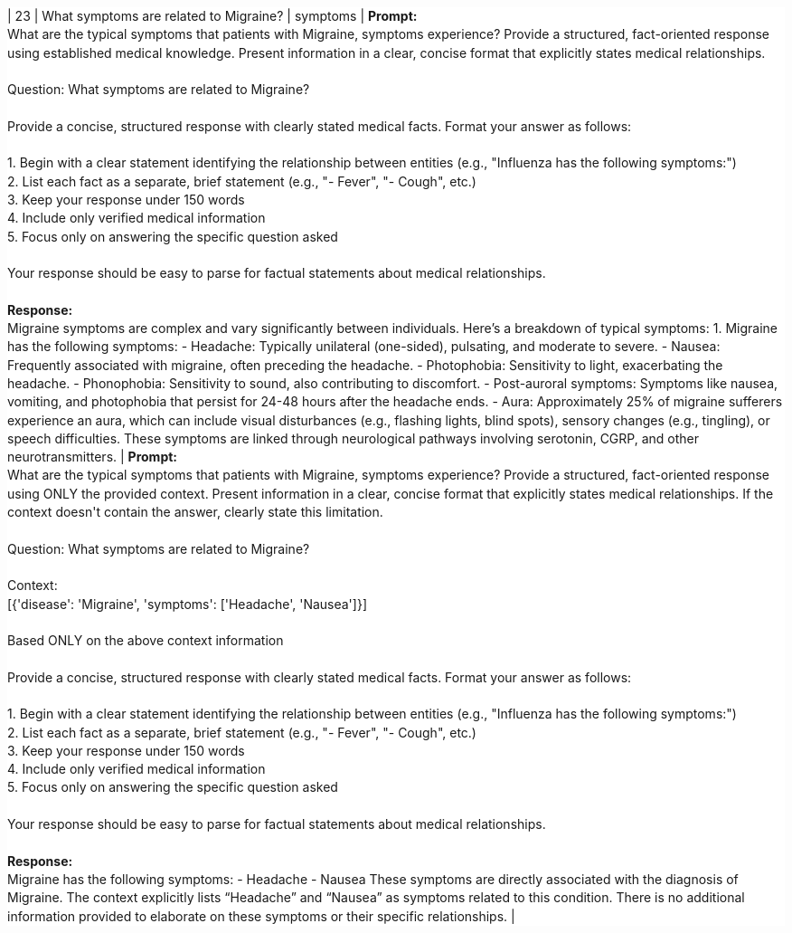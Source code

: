 | 23 | What symptoms are related to Migraine? | symptoms | **Prompt:**<br>What are the typical symptoms that patients with Migraine, symptoms experience? Provide a structured, fact-oriented response using established medical knowledge. Present information in a clear, concise format that explicitly states medical relationships.<br><br>Question: What symptoms are related to Migraine?<br>    <br>Provide a concise, structured response with clearly stated medical facts. Format your answer as follows:<br><br>1. Begin with a clear statement identifying the relationship between entities (e.g., "Influenza has the following symptoms:")<br>2. List each fact as a separate, brief statement (e.g., "- Fever", "- Cough", etc.)<br>3. Keep your response under 150 words<br>4. Include only verified medical information<br>5. Focus only on answering the specific question asked<br><br>Your response should be easy to parse for factual statements about medical relationships.<br><br>**Response:**<br>Migraine symptoms are complex and vary significantly between individuals. Here’s a breakdown of typical symptoms:  1.  Migraine has the following symptoms:     -   Headache: Typically unilateral (one-sided), pulsating, and moderate to severe.     -   Nausea: Frequently associated with migraine, often preceding the headache.     -   Photophobia: Sensitivity to light, exacerbating the headache.     -   Phonophobia: Sensitivity to sound, also contributing to discomfort.     -   Post-auroral symptoms: Symptoms like nausea, vomiting, and photophobia that persist for 24-48 hours after the headache ends.     -   Aura: Approximately 25% of migraine sufferers experience an aura, which can include visual disturbances (e.g., flashing lights, blind spots), sensory changes (e.g., tingling), or speech difficulties.   These symptoms are linked through neurological pathways involving serotonin, CGRP, and other neurotransmitters. | **Prompt:**<br>What are the typical symptoms that patients with Migraine, symptoms experience? Provide a structured, fact-oriented response using ONLY the provided context. Present information in a clear, concise format that explicitly states medical relationships. If the context doesn't contain the answer, clearly state this limitation.<br><br>Question: What symptoms are related to Migraine?<br><br>Context:<br>[{'disease': 'Migraine', 'symptoms': ['Headache', 'Nausea']}]<br><br>Based ONLY on the above context information<br>    <br>Provide a concise, structured response with clearly stated medical facts. Format your answer as follows:<br><br>1. Begin with a clear statement identifying the relationship between entities (e.g., "Influenza has the following symptoms:")<br>2. List each fact as a separate, brief statement (e.g., "- Fever", "- Cough", etc.)<br>3. Keep your response under 150 words<br>4. Include only verified medical information<br>5. Focus only on answering the specific question asked<br><br>Your response should be easy to parse for factual statements about medical relationships.<br><br>**Response:**<br>Migraine has the following symptoms:  - Headache - Nausea  These symptoms are directly associated with the diagnosis of Migraine. The context explicitly lists “Headache” and “Nausea” as symptoms related to this condition. There is no additional information provided to elaborate on these symptoms or their specific relationships. |